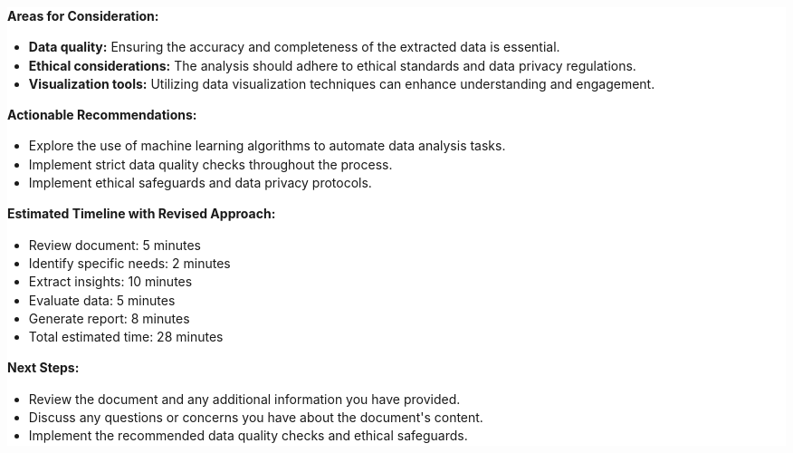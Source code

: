 **Areas for Consideration:**

* **Data quality:** Ensuring the accuracy and completeness of the extracted data is essential.
* **Ethical considerations:** The analysis should adhere to ethical standards and data privacy regulations.
* **Visualization tools:** Utilizing data visualization techniques can enhance understanding and engagement.

**Actionable Recommendations:**

* Explore the use of machine learning algorithms to automate data analysis tasks.
* Implement strict data quality checks throughout the process.
* Implement ethical safeguards and data privacy protocols.

**Estimated Timeline with Revised Approach:**

* Review document: 5 minutes
* Identify specific needs: 2 minutes
* Extract insights: 10 minutes
* Evaluate data: 5 minutes
* Generate report: 8 minutes
* Total estimated time: 28 minutes

**Next Steps:**

* Review the document and any additional information you have provided.
* Discuss any questions or concerns you have about the document's content.
* Implement the recommended data quality checks and ethical safeguards.

